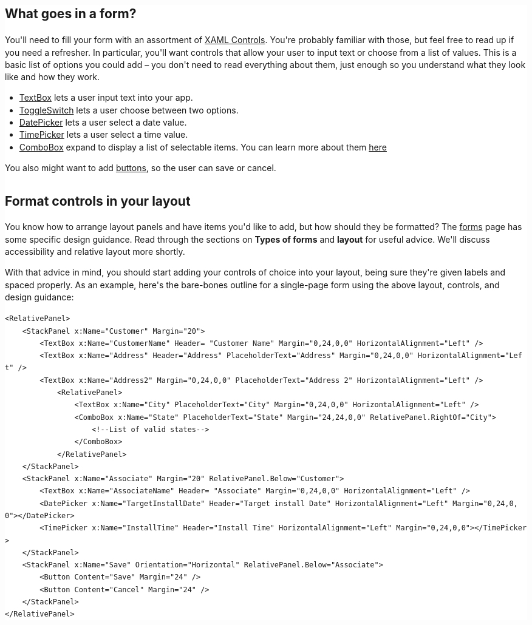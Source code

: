 ## What goes in a form?

You'll need to fill your form with an assortment of [XAML Controls](../design/controls-and-patterns/controls-and-events-intro.md). You're probably familiar with those, but feel free to read up if you need a refresher. In particular, you'll want controls that allow your user to input text or choose from a list of values. This is a basic list of options you could add – you don't need to read everything about them, just enough so you understand what they look like and how they work.

* [TextBox](../design/controls-and-patterns/text-box.md) lets a user input text into your app.
* [ToggleSwitch](../design/controls-and-patterns/toggles.md) lets a user choose between two options.
* [DatePicker](../design/controls-and-patterns/date-picker.md) lets a user select a date value.
* [TimePicker](../design/controls-and-patterns/time-picker.md) lets a user select a time value.
* [ComboBox](https://docs.microsoft.com/uwp/api/Windows.UI.Xaml.Controls.ComboBox) expand to display a list of selectable items. You can learn more about them [here](../design/controls-and-patterns/combo-box.md)

You also might want to add [buttons](../design/controls-and-patterns/buttons.md), so the user can save or cancel.

## Format controls in your layout

You know how to arrange layout panels and have items you'd like to add, but how should they be formatted? The [forms](../design/controls-and-patterns/forms.md) page has some specific design guidance. Read through the sections on **Types of forms** and **layout** for useful advice. We'll discuss accessibility and relative layout more shortly.

With that advice in mind, you should start adding your controls of choice into your layout, being sure they're given labels and spaced properly. As an example, here's the bare-bones outline for a single-page form using the above layout, controls, and design guidance:

```xaml
<RelativePanel>
    <StackPanel x:Name="Customer" Margin="20">
        <TextBox x:Name="CustomerName" Header= "Customer Name" Margin="0,24,0,0" HorizontalAlignment="Left" />
        <TextBox x:Name="Address" Header="Address" PlaceholderText="Address" Margin="0,24,0,0" HorizontalAlignment="Left" />
        <TextBox x:Name="Address2" Margin="0,24,0,0" PlaceholderText="Address 2" HorizontalAlignment="Left" />
	        <RelativePanel>
	            <TextBox x:Name="City" PlaceholderText="City" Margin="0,24,0,0" HorizontalAlignment="Left" />
	            <ComboBox x:Name="State" PlaceholderText="State" Margin="24,24,0,0" RelativePanel.RightOf="City">
	                <!--List of valid states-->
	            </ComboBox>
	        </RelativePanel>
    </StackPanel>
    <StackPanel x:Name="Associate" Margin="20" RelativePanel.Below="Customer">
        <TextBox x:Name="AssociateName" Header= "Associate" Margin="0,24,0,0" HorizontalAlignment="Left" />
	    <DatePicker x:Name="TargetInstallDate" Header="Target install Date" HorizontalAlignment="Left" Margin="0,24,0,0"></DatePicker>
	    <TimePicker x:Name="InstallTime" Header="Install Time" HorizontalAlignment="Left" Margin="0,24,0,0"></TimePicker>
    </StackPanel>
    <StackPanel x:Name="Save" Orientation="Horizontal" RelativePanel.Below="Associate">
        <Button Content="Save" Margin="24" />
        <Button Content="Cancel" Margin="24" />
    </StackPanel>
</RelativePanel>
```
